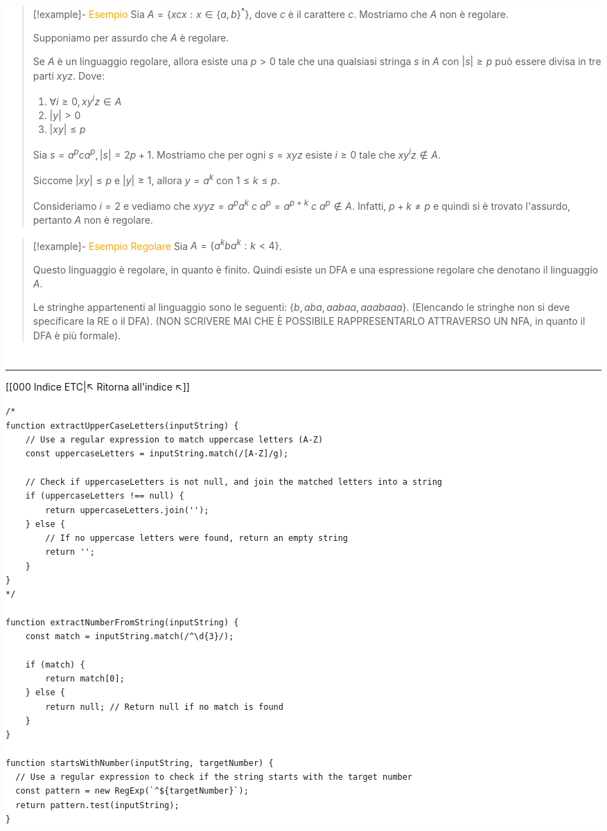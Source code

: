 
> [!example]- <font color="orange">Esempio</font>
>Sia $A=\{xcx:x\in\{a,b\}^*\}$, dove $c$ è il carattere $c$. Mostriamo che $A$ non è regolare.
>
>Supponiamo per assurdo che $A$ è regolare.
>
>Se $A$ è un linguaggio regolare, allora esiste una $p>0$ tale che una qualsiasi stringa $s$ in $A$ con $|s|\geq p$ può essere divisa in tre parti $xyz$. Dove:
>1. $\forall i\geq0, xy^iz\in A$
>2. $|y|>0$
>3. $|xy|\leq p$
>
>Sia $s=a^pca^p, |s|=2p+1$. Mostriamo che per ogni $s=xyz$ esiste $i\geq 0$ tale che $xy^iz\not\in A$.
>
>Siccome $|xy|\leq p$ e $|y|\geq1$, allora $y=a^k$ con $1\leq k\leq p$.
>
>Consideriamo $i=2$ e vediamo che $xyyz=a^pa^k\ c\ a^p=a^{p+k}\ c\ a^p\not\in A$. Infatti, $p+k\neq p$ e quindi si è trovato l'assurdo, pertanto $A$ non è regolare.


> [!example]- <font color="orange">Esempio Regolare</font>
>Sia $A=\{a^kba^k:k<4\}$.
>
>Questo linguaggio è regolare, in quanto è finito. Quindi esiste un DFA e una espressione regolare che denotano il linguaggio $A$.
>
>Le stringhe appartenenti al linguaggio sono le seguenti: $\{b,aba,aabaa,aaabaaa\}$. (Elencando le stringhe non si deve specificare la RE o il DFA). (NON SCRIVERE MAI CHE È POSSIBILE RAPPRESENTARLO ATTRAVERSO UN NFA, in quanto il DFA è più formale).

# 
___
[[000 Indice ETC|↖ Ritorna all'indice ↖]]

```dataviewjs
/*
function extractUpperCaseLetters(inputString) {
	// Use a regular expression to match uppercase letters (A-Z)
	const uppercaseLetters = inputString.match(/[A-Z]/g);
	
	// Check if uppercaseLetters is not null, and join the matched letters into a string
	if (uppercaseLetters !== null) {
		return uppercaseLetters.join('');
	} else {
	    // If no uppercase letters were found, return an empty string
	    return '';
	}
}
*/

function extractNumberFromString(inputString) {
	const match = inputString.match(/^\d{3}/);
	
	if (match) {
		return match[0];
	} else {
		return null; // Return null if no match is found
	}
}

function startsWithNumber(inputString, targetNumber) {
  // Use a regular expression to check if the string starts with the target number
  const pattern = new RegExp(`^${targetNumber}`);
  return pattern.test(inputString);
}
```